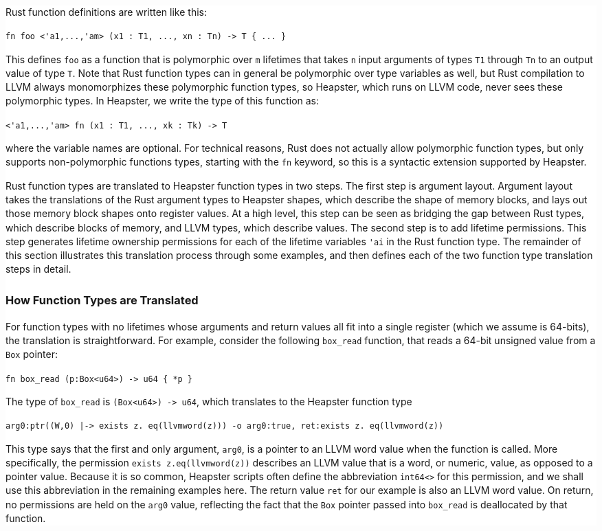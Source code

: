 Rust function definitions are written like this:

```
fn foo <'a1,...,'am> (x1 : T1, ..., xn : Tn) -> T { ... }
```

This defines `foo` as a function that is polymorphic over `m` lifetimes that
takes `n` input arguments of types `T1` through `Tn` to an output value of type
`T`. Note that Rust function types can in general be polymorphic over type
variables as well, but Rust compilation to LLVM always monomorphizes these
polymorphic function types, so Heapster, which runs on LLVM code, never sees
these polymorphic types. In Heapster, we write the type of this function as:

```
<'a1,...,'am> fn (x1 : T1, ..., xk : Tk) -> T
```

where the variable names are optional. For technical reasons, Rust does not
actually allow polymorphic function types, but only supports non-polymorphic
functions types, starting with the `fn` keyword, so this is a syntactic
extension supported by Heapster.

Rust function types are translated to Heapster function types in two steps. The
first step is argument layout. Argument layout takes the translations of the
Rust argument types to Heapster shapes, which describe the shape of memory
blocks, and lays out those memory block shapes onto register values. At a high
level, this step can be seen as bridging the gap between Rust types, which
describe blocks of memory, and LLVM types, which describe values. The second
step is to add lifetime permissions. This step generates lifetime ownership
permissions for each of the lifetime variables `'ai` in the Rust function type.
The remainder of this section illustrates this translation process through some
examples, and then defines each of the two function type translation steps in
detail.


### How Function Types are Translated

For function types with no lifetimes whose arguments and return values all fit
into a single register (which we assume is 64-bits), the translation is
straightforward. For example, consider the following `box_read` function, that
reads a 64-bit unsigned value from a `Box` pointer:

```
fn box_read (p:Box<u64>) -> u64 { *p }
```

The type of `box_read` is `(Box<u64>) -> u64`, which translates to the Heapster
function type

```
arg0:ptr((W,0) |-> exists z. eq(llvmword(z))) -o arg0:true, ret:exists z. eq(llvmword(z))
```

This type says that the first and only argument, `arg0`, is a pointer to an LLVM
word value when the function is called. More specifically, the permission
`exists z.eq(llvmword(z))` describes an LLVM value that is a word, or numeric,
value, as opposed to a pointer value. Because it is so common, Heapster scripts
often define the abbreviation `int64<>` for this permission, and we shall use
this abbreviation in the remaining examples here. The return value `ret` for our
example is also an LLVM word value. On return, no permissions are held on the
`arg0` value, reflecting the fact that the `Box` pointer passed into `box_read`
is deallocated by that function.
